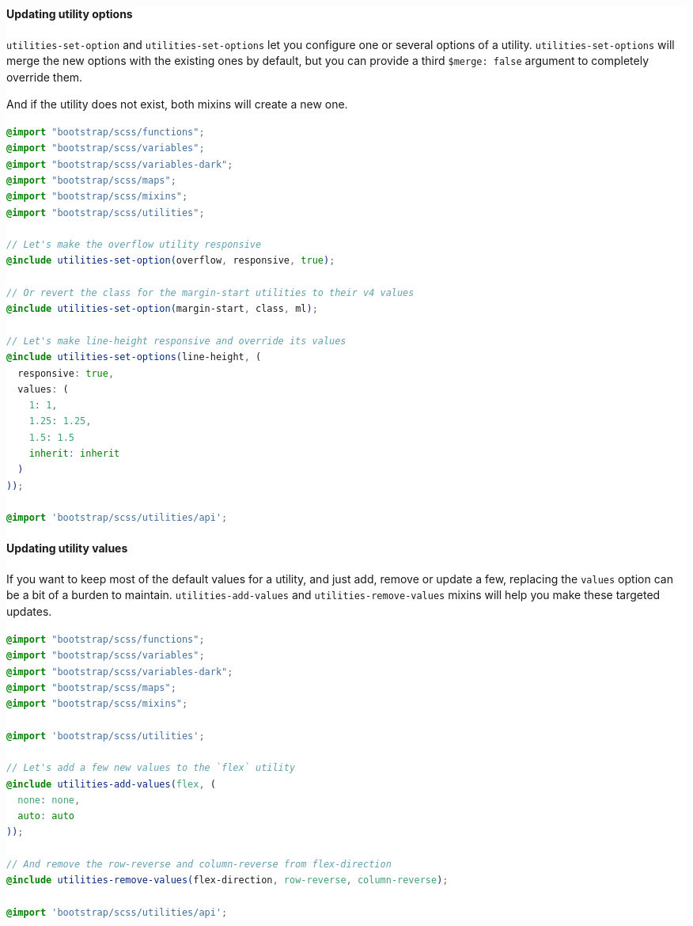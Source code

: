 #### Updating utility options

`utilities-set-option` and `utilities-set-options` let you configure one or several options of a utility.
`utilities-set-options` will merge the new options with the existing ones by default,
but you can provide a third `$merge: false` argument to completely override them.

And if the utility does not exist, both mixins will create a new one.

```scss
@import "bootstrap/scss/functions";
@import "bootstrap/scss/variables";
@import "bootstrap/scss/variables-dark";
@import "bootstrap/scss/maps";
@import "bootstrap/scss/mixins";
@import "bootstrap/scss/utilities";

// Let's make the overflow utility responsive
@include utilities-set-option(overflow, responsive, true);

// Or revert the class for the margin-start utilities to their v4 values
@include utilities-set-option(margin-start, class, ml);

// Let's make line-height responsive and override its values
@include utilities-set-options(line-height, (
  responsive: true,
  values: (
    1: 1,
    1.25: 1.25,
    1.5: 1.5
    inherit: inherit
  )
));

@import 'bootstrap/scss/utilities/api';
```

#### Updating utility values

If you want to keep most of the default values for a utility, and just add, remove or update a few,
replacing the `values` option can be a bit of a burden to maintain.
`utilities-add-values` and `utilities-remove-values` mixins will help you make these targeted updates.

```scss
@import "bootstrap/scss/functions";
@import "bootstrap/scss/variables";
@import "bootstrap/scss/variables-dark";
@import "bootstrap/scss/maps";
@import "bootstrap/scss/mixins";

@import 'bootstrap/scss/utilities';

// Let's add a few new values to the `flex` utility
@include utilities-add-values(flex, (
  none: none,
  auto: auto
));

// And remove the row-reverse and column-reverse from flex-direction
@include utilities-remove-values(flex-direction, row-reverse, column-reverse);

@import 'bootstrap/scss/utilities/api';
```
